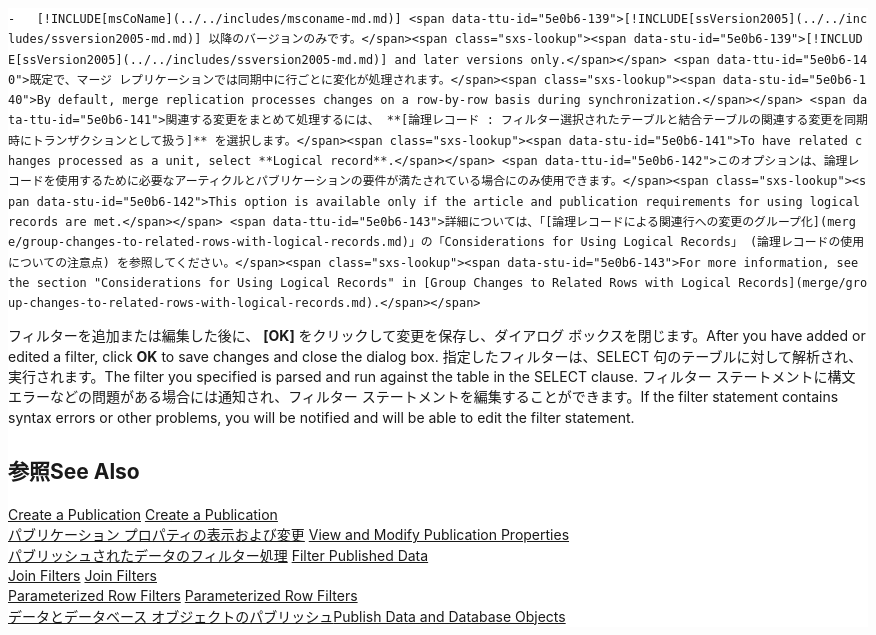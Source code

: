     -   [!INCLUDE[msCoName](../../includes/msconame-md.md)] <span data-ttu-id="5e0b6-139">[!INCLUDE[ssVersion2005](../../includes/ssversion2005-md.md)] 以降のバージョンのみです。</span><span class="sxs-lookup"><span data-stu-id="5e0b6-139">[!INCLUDE[ssVersion2005](../../includes/ssversion2005-md.md)] and later versions only.</span></span> <span data-ttu-id="5e0b6-140">既定で、マージ レプリケーションでは同期中に行ごとに変化が処理されます。</span><span class="sxs-lookup"><span data-stu-id="5e0b6-140">By default, merge replication processes changes on a row-by-row basis during synchronization.</span></span> <span data-ttu-id="5e0b6-141">関連する変更をまとめて処理するには、 **[論理レコード : フィルター選択されたテーブルと結合テーブルの関連する変更を同期時にトランザクションとして扱う]** を選択します。</span><span class="sxs-lookup"><span data-stu-id="5e0b6-141">To have related changes processed as a unit, select **Logical record**.</span></span> <span data-ttu-id="5e0b6-142">このオプションは、論理レコードを使用するために必要なアーティクルとパブリケーションの要件が満たされている場合にのみ使用できます。</span><span class="sxs-lookup"><span data-stu-id="5e0b6-142">This option is available only if the article and publication requirements for using logical records are met.</span></span> <span data-ttu-id="5e0b6-143">詳細については、「[論理レコードによる関連行への変更のグループ化](merge/group-changes-to-related-rows-with-logical-records.md)」の「Considerations for Using Logical Records」 (論理レコードの使用についての注意点) を参照してください。</span><span class="sxs-lookup"><span data-stu-id="5e0b6-143">For more information, see the section "Considerations for Using Logical Records" in [Group Changes to Related Rows with Logical Records](merge/group-changes-to-related-rows-with-logical-records.md).</span></span>  
  
 <span data-ttu-id="5e0b6-144">フィルターを追加または編集した後に、 **[OK]** をクリックして変更を保存し、ダイアログ ボックスを閉じます。</span><span class="sxs-lookup"><span data-stu-id="5e0b6-144">After you have added or edited a filter, click **OK** to save changes and close the dialog box.</span></span> <span data-ttu-id="5e0b6-145">指定したフィルターは、SELECT 句のテーブルに対して解析され、実行されます。</span><span class="sxs-lookup"><span data-stu-id="5e0b6-145">The filter you specified is parsed and run against the table in the SELECT clause.</span></span> <span data-ttu-id="5e0b6-146">フィルター ステートメントに構文エラーなどの問題がある場合には通知され、フィルター ステートメントを編集することができます。</span><span class="sxs-lookup"><span data-stu-id="5e0b6-146">If the filter statement contains syntax errors or other problems, you will be notified and will be able to edit the filter statement.</span></span>  
  
## <a name="see-also"></a><span data-ttu-id="5e0b6-147">参照</span><span class="sxs-lookup"><span data-stu-id="5e0b6-147">See Also</span></span>  
 <span data-ttu-id="5e0b6-148">[Create a Publication](publish/create-a-publication.md) </span><span class="sxs-lookup"><span data-stu-id="5e0b6-148">[Create a Publication](publish/create-a-publication.md) </span></span>  
 <span data-ttu-id="5e0b6-149">[パブリケーション プロパティの表示および変更](publish/view-and-modify-publication-properties.md) </span><span class="sxs-lookup"><span data-stu-id="5e0b6-149">[View and Modify Publication Properties](publish/view-and-modify-publication-properties.md) </span></span>  
 <span data-ttu-id="5e0b6-150">[パブリッシュされたデータのフィルター処理](publish/filter-published-data.md) </span><span class="sxs-lookup"><span data-stu-id="5e0b6-150">[Filter Published Data](publish/filter-published-data.md) </span></span>  
 <span data-ttu-id="5e0b6-151">[Join Filters](merge/join-filters.md) </span><span class="sxs-lookup"><span data-stu-id="5e0b6-151">[Join Filters](merge/join-filters.md) </span></span>  
 <span data-ttu-id="5e0b6-152">[Parameterized Row Filters](merge/parameterized-filters-parameterized-row-filters.md) </span><span class="sxs-lookup"><span data-stu-id="5e0b6-152">[Parameterized Row Filters](merge/parameterized-filters-parameterized-row-filters.md) </span></span>  
 [<span data-ttu-id="5e0b6-153">データとデータベース オブジェクトのパブリッシュ</span><span class="sxs-lookup"><span data-stu-id="5e0b6-153">Publish Data and Database Objects</span></span>](publish/publish-data-and-database-objects.md)  
  
  
